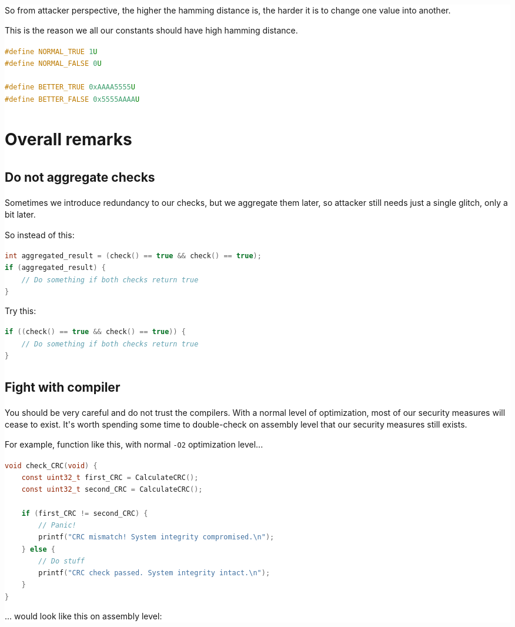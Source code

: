 So from attacker perspective, the higher the hamming distance is, the harder it is to change one value into another.

This is the reason we all our constants should have high hamming distance.

```c
#define NORMAL_TRUE 1U
#define NORMAL_FALSE 0U

#define BETTER_TRUE 0xAAAA5555U
#define BETTER_FALSE 0x5555AAAAU
```

# Overall remarks

## Do not aggregate checks

Sometimes we introduce redundancy to our checks, but we aggregate them later, so attacker still needs just a single glitch, only a bit later.

So instead of this:
```c
int aggregated_result = (check() == true && check() == true);
if (aggregated_result) {
    // Do something if both checks return true
}
```

Try this:
```c
if ((check() == true && check() == true)) {
    // Do something if both checks return true
}
```

## Fight with compiler

You should be very careful and do not trust the compilers.
With a normal level of optimization, most of our security measures will cease to exist.
It's worth spending some time to double-check on assembly level that our security measures still exists.

For example, function like this, with normal `-O2` optimization level...
```c
void check_CRC(void) {
    const uint32_t first_CRC = CalculateCRC();
    const uint32_t second_CRC = CalculateCRC();

    if (first_CRC != second_CRC) {
        // Panic!
        printf("CRC mismatch! System integrity compromised.\n");
    } else {
        // Do stuff
        printf("CRC check passed. System integrity intact.\n");
    }
}
```
... would look like this on assembly level: